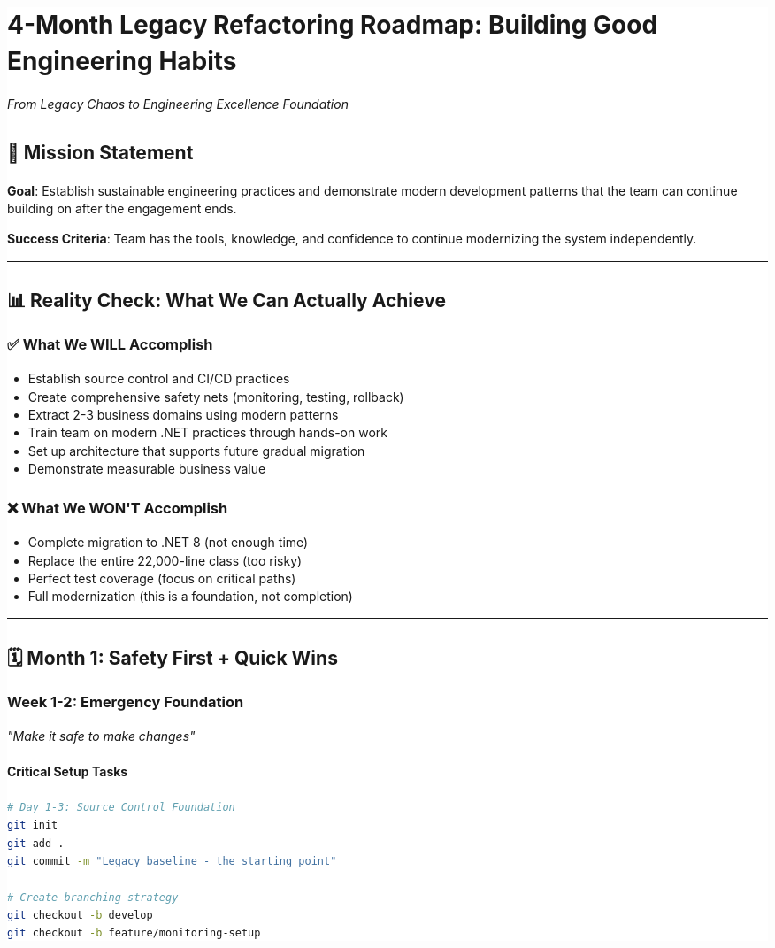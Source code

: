 # 4-Month Legacy Refactoring Roadmap: Building Good Engineering Habits
*From Legacy Chaos to Engineering Excellence Foundation*

## 🎯 Mission Statement

**Goal**: Establish sustainable engineering practices and demonstrate modern development patterns that the team can continue building on after the engagement ends.

**Success Criteria**: Team has the tools, knowledge, and confidence to continue modernizing the system independently.

---

## 📊 Reality Check: What We Can Actually Achieve

### ✅ What We WILL Accomplish
- Establish source control and CI/CD practices
- Create comprehensive safety nets (monitoring, testing, rollback)
- Extract 2-3 business domains using modern patterns
- Train team on modern .NET practices through hands-on work
- Set up architecture that supports future gradual migration
- Demonstrate measurable business value

### ❌ What We WON'T Accomplish
- Complete migration to .NET 8 (not enough time)
- Replace the entire 22,000-line class (too risky)
- Perfect test coverage (focus on critical paths)
- Full modernization (this is a foundation, not completion)

---

## 🗓️ Month 1: Safety First + Quick Wins

### Week 1-2: Emergency Foundation
*"Make it safe to make changes"*

#### Critical Setup Tasks
```bash
# Day 1-3: Source Control Foundation
git init
git add .
git commit -m "Legacy baseline - the starting point"

# Create branching strategy
git checkout -b develop
git checkout -b feature/monitoring-setup
```
